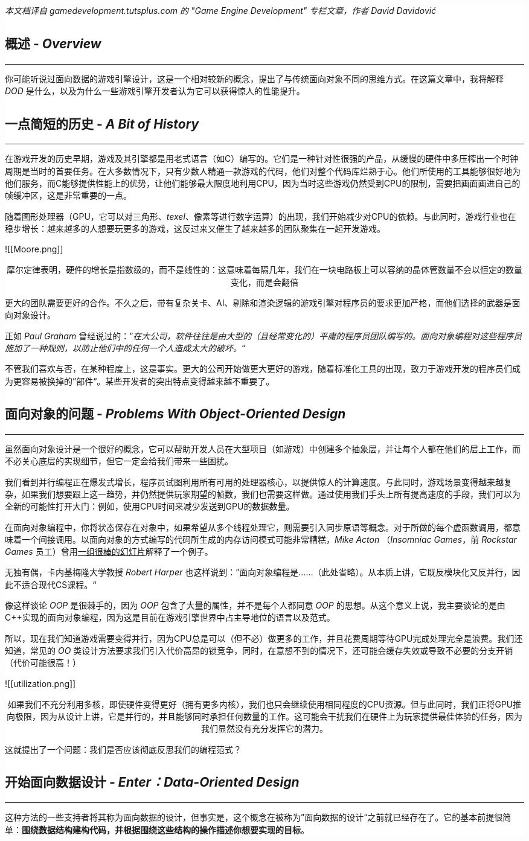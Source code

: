 *本文档译自 gamedevelopment.tutsplus.com 的 "Game Engine Development" 专栏文章，作者 David Davidović*


## 概述 - *Overview*
----
你可能听说过面向数据的游戏引擎设计，这是一个相对较新的概念，提出了与传统面向对象不同的思维方式。在这篇文章中，我将解释 *DOD* 是什么，以及为什么一些游戏引擎开发者认为它可以获得惊人的性能提升。


## 一点简短的历史 - *A Bit of History*
----
在游戏开发的历史早期，游戏及其引擎都是用老式语言（如C）编写的。它们是一种针对性很强的产品，从缓慢的硬件中多压榨出一个时钟周期是当时的首要任务。在大多数情况下，只有少数人精通一款游戏的代码，他们对整个代码库烂熟于心。他们所使用的工具能够很好地为他们服务，而C能够提供性能上的优势，让他们能够最大限度地利用CPU，因为当时这些游戏仍然受到CPU的限制，需要把画面画进自己的帧缓冲区，这是非常重要的一点。

随着图形处理器（GPU，它可以对三角形、*texel*、像素等进行数字运算）的出现，我们开始减少对CPU的依赖。与此同时，游戏行业也在稳步增长：越来越多的人想要玩更多的游戏，这反过来又催生了越来越多的团队聚集在一起开发游戏。

![[Moore.png]]
<center>摩尔定律表明，硬件的增长是指数级的，而不是线性的：这意味着每隔几年，我们在一块电路板上可以容纳的晶体管数量不会以恒定的数量变化，而是会翻倍</center>

更大的团队需要更好的合作。不久之后，带有复杂关卡、AI、剔除和渲染逻辑的游戏引擎对程序员的要求更加严格，而他们选择的武器是面向对象设计。

正如 *Paul Graham* 曾经说过的：”*在大公司，软件往往是由大型的（且经常变化的）平庸的程序员团队编写的。面向对象编程对这些程序员施加了一种规则，以防止他们中的任何一个人造成太大的破坏。*“

不管我们喜欢与否，在某种程度上，这是事实。更大的公司开始做更大更好的游戏，随着标准化工具的出现，致力于游戏开发的程序员们成为更容易被换掉的”部件“。某些开发者的突出特点变得越来越不重要了。


## 面向对象的问题 - *Problems With Object-Oriented Design*
----
虽然面向对象设计是一个很好的概念，它可以帮助开发人员在大型项目（如游戏）中创建多个抽象层，并让每个人都在他们的层上工作，而不必关心底层的实现细节，但它一定会给我们带来一些困扰。

我们看到并行编程正在爆发式增长，程序员试图利用所有可用的处理器核心，以提供惊人的计算速度。与此同时，游戏场景变得越来越复杂，如果我们想要跟上这一趋势，并仍然提供玩家期望的帧数，我们也需要这样做。通过使用我们手头上所有提高速度的手段，我们可以为全新的可能性打开大门：例如，使用CPU时间来减少发送到GPU的数据数量。

在面向对象编程中，你将状态保存在对象中，如果希望从多个线程处理它，则需要引入同步原语等概念。对于所做的每个虚函数调用，都意味着一个间接调用。以面向对象的方式编写的代码所生成的内存访问模式可能非常糟糕，*Mike Acton* （*Insomniac Games*，前 *Rockstar Games* 员工）曾用[一组很棒的幻灯片](http://macton.smugmug.com/gallery/8936708_T6zQX#!i=593428032&k=DGbc4gm)解释了一个例子。

无独有偶，卡内基梅隆大学教授 *Robert Harper* 也这样说到：”面向对象编程是……（此处省略）。从本质上讲，它既反模块化又反并行，因此不适合现代CS课程。“

像这样谈论 *OOP* 是很棘手的，因为 *OOP* 包含了大量的属性，并不是每个人都同意 *OOP* 的思想。从这个意义上说，我主要谈论的是由C++实现的面向对象编程，因为这是目前在游戏引擎世界中占主导地位的语言以及范式。

所以，现在我们知道游戏需要变得并行，因为CPU总是可以（但不必）做更多的工作，并且花费周期等待GPU完成处理完全是浪费。我们还知道，常见的 *OO* 类设计方法要求我们引入代价高昂的锁竞争，同时，在意想不到的情况下，还可能会缓存失效或导致不必要的分支开销（代价可能很高！）

![[utilization.png]]
<center>如果我们不充分利用多核，即使硬件变得更好（拥有更多内核），我们也只会继续使用相同程度的CPU资源。但与此同时，我们正将GPU推向极限，因为从设计上讲，它是并行的，并且能够同时承担任何数量的工作。这可能会干扰我们在硬件上为玩家提供最佳体验的任务，因为我们显然没有充分发挥它的潜力。</center>

这就提出了一个问题：我们是否应该彻底反思我们的编程范式？


## 开始面向数据设计 - *Enter：Data-Oriented Design*
----
这种方法的一些支持者将其称为面向数据的设计，但事实是，这个概念在被称为”面向数据的设计“之前就已经存在了。它的基本前提很简单：**围绕数据结构建构代码，并根据围绕这些结构的操作描述你想要实现的目标**。
